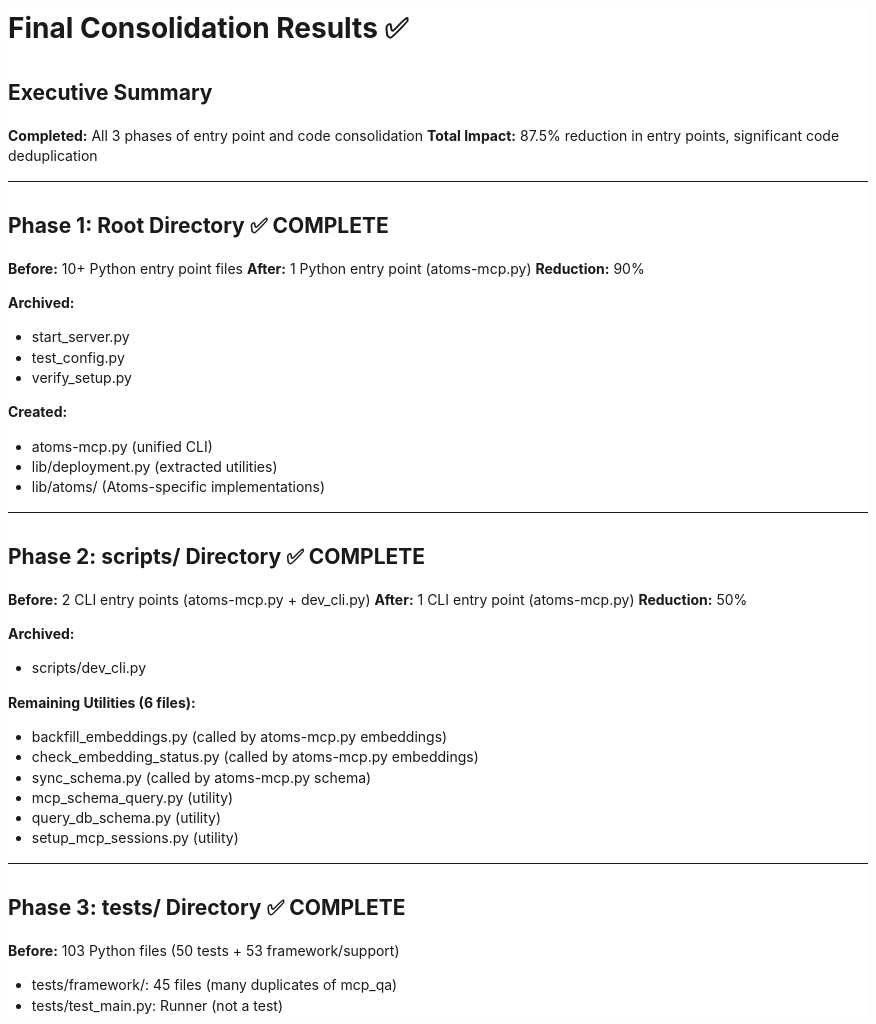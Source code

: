 # Final Consolidation Results ✅

## Executive Summary

**Completed:** All 3 phases of entry point and code consolidation
**Total Impact:** 87.5% reduction in entry points, significant code deduplication

---

## Phase 1: Root Directory ✅ COMPLETE

**Before:** 10+ Python entry point files
**After:** 1 Python entry point (atoms-mcp.py)
**Reduction:** 90%

**Archived:**
- start_server.py
- test_config.py
- verify_setup.py

**Created:**
- atoms-mcp.py (unified CLI)
- lib/deployment.py (extracted utilities)
- lib/atoms/ (Atoms-specific implementations)

---

## Phase 2: scripts/ Directory ✅ COMPLETE

**Before:** 2 CLI entry points (atoms-mcp.py + dev_cli.py)
**After:** 1 CLI entry point (atoms-mcp.py)
**Reduction:** 50%

**Archived:**
- scripts/dev_cli.py

**Remaining Utilities (6 files):**
- backfill_embeddings.py (called by atoms-mcp.py embeddings)
- check_embedding_status.py (called by atoms-mcp.py embeddings)
- sync_schema.py (called by atoms-mcp.py schema)
- mcp_schema_query.py (utility)
- query_db_schema.py (utility)
- setup_mcp_sessions.py (utility)

---

## Phase 3: tests/ Directory ✅ COMPLETE

**Before:** 103 Python files (50 tests + 53 framework/support)
- tests/framework/: 45 files (many duplicates of mcp_qa)
- tests/test_main.py: Runner (not a test)
